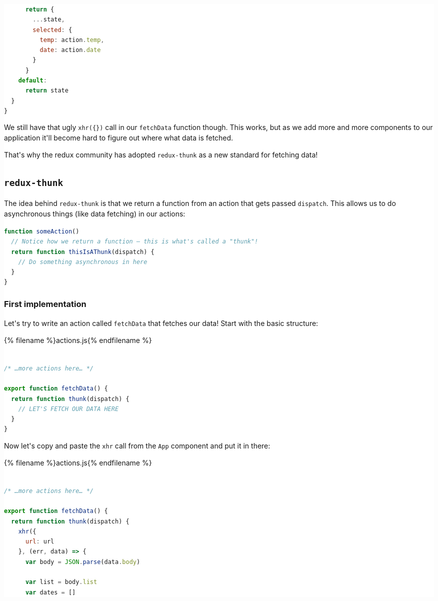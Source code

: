 ```js
      return {
        ...state,
        selected: {
          temp: action.temp,
          date: action.date
        }
      }
    default:
      return state
  }
}

```

We still have that ugly `xhr({})` call in our `fetchData` function though. This works, but as we add more and more components to our application it'll become hard to figure out where what data is fetched.

That's why the redux community has adopted `redux-thunk` as a new standard for fetching data!

## `redux-thunk`

The idea behind `redux-thunk` is that we return a function from an action that gets passed `dispatch`. This allows us to do asynchronous things (like data fetching) in our actions:

```js
function someAction()
  // Notice how we return a function – this is what's called a "thunk"!
  return function thisIsAThunk(dispatch) {
    // Do something asynchronous in here
  }
}
```

### First implementation

Let's try to write an action called `fetchData` that fetches our data! Start with the basic structure:

{% filename %}actions.js{% endfilename %}
```js

/* …more actions here… */

export function fetchData() {
  return function thunk(dispatch) {
    // LET'S FETCH OUR DATA HERE
  }
}
```

Now let's copy and paste the `xhr` call from the `App` component and put it in there:

{% filename %}actions.js{% endfilename %}
```js

/* …more actions here… */

export function fetchData() {
  return function thunk(dispatch) {
    xhr({
      url: url
    }, (err, data) => {
      var body = JSON.parse(data.body)

      var list = body.list
      var dates = []
```